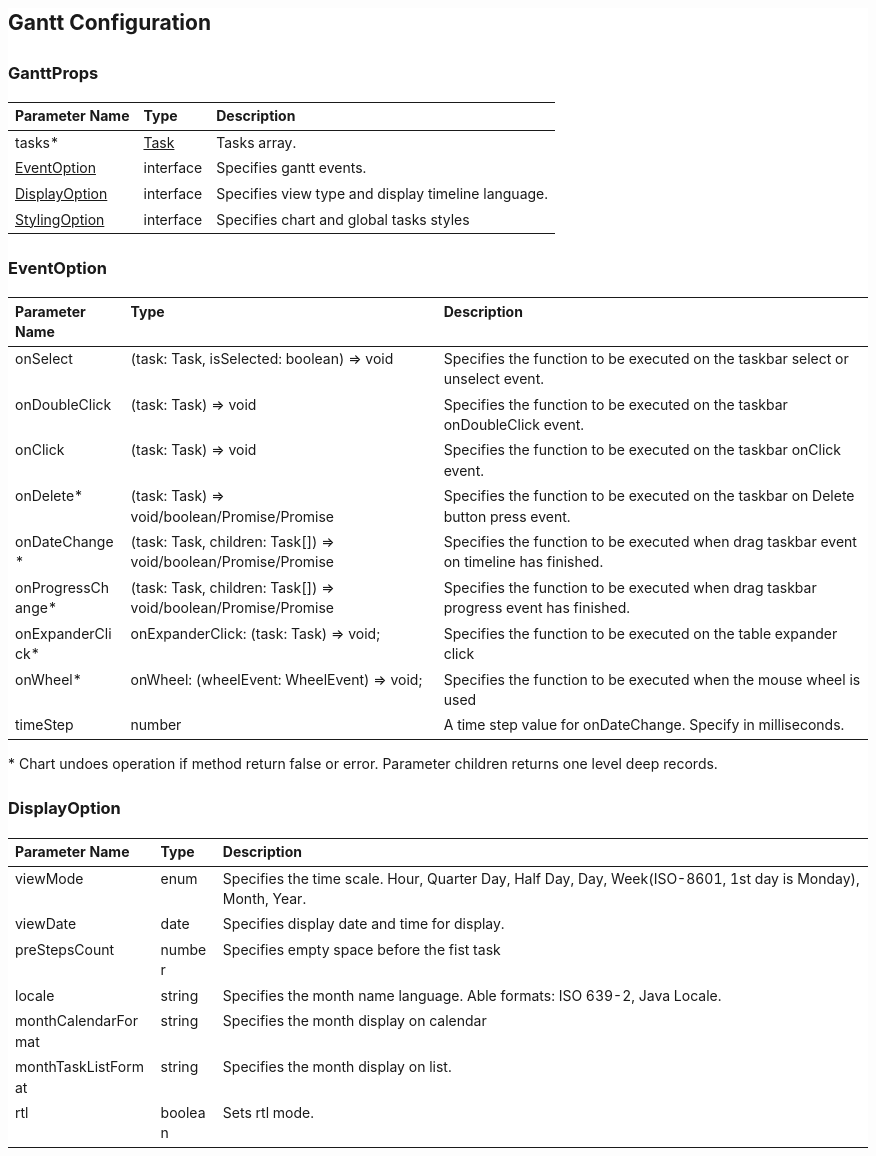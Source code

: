 ## Gantt Configuration

### GanttProps

| Parameter Name                  | Type          | Description                                        |
| :------------------------------ | :------------ | :------------------------------------------------- |
| tasks\*                         | [Task](#Task) | Tasks array.                                       |
| [EventOption](#EventOption)     | interface     | Specifies gantt events.                            |
| [DisplayOption](#DisplayOption) | interface     | Specifies view type and display timeline language. |
| [StylingOption](#StylingOption) | interface     | Specifies chart and global tasks styles            |

### EventOption

| Parameter Name     | Type                                                                          | Description                                                                             |
| :----------------- | :---------------------------------------------------------------------------- | :-------------------------------------------------------------------------------------- |
| onSelect           | (task: Task, isSelected: boolean) => void                                     | Specifies the function to be executed on the taskbar select or unselect event.          |
| onDoubleClick      | (task: Task) => void                                                          | Specifies the function to be executed on the taskbar onDoubleClick event.               |
| onClick            | (task: Task) => void                                                          | Specifies the function to be executed on the taskbar onClick event.                     |
| onDelete\*         | (task: Task) => void/boolean/Promise<void>/Promise<boolean>                   | Specifies the function to be executed on the taskbar on Delete button press event.      |
| onDateChange\*     | (task: Task, children: Task[]) => void/boolean/Promise<void>/Promise<boolean> | Specifies the function to be executed when drag taskbar event on timeline has finished. |
| onProgressChange\* | (task: Task, children: Task[]) => void/boolean/Promise<void>/Promise<boolean> | Specifies the function to be executed when drag taskbar progress event has finished.    |
| onExpanderClick\*  | onExpanderClick: (task: Task) => void;                                        | Specifies the function to be executed on the table expander click                       |
| onWheel\*          | onWheel: (wheelEvent: WheelEvent) => void;                                    | Specifies the function to be executed when the mouse wheel is used                           |
| timeStep           | number                                                                        | A time step value for onDateChange. Specify in milliseconds.                            |

\* Chart undoes operation if method return false or error. Parameter children returns one level deep records.

### DisplayOption

| Parameter Name      | Type    | Description                                                                                                 |
| :------------------ | :------ | :---------------------------------------------------------------------------------------------------------- |
| viewMode            | enum    | Specifies the time scale. Hour, Quarter Day, Half Day, Day, Week(ISO-8601, 1st day is Monday), Month, Year. |
| viewDate            | date    | Specifies display date and time for display.                                                                |
| preStepsCount       | number  | Specifies empty space before the fist task                                                                  |
| locale              | string  | Specifies the month name language. Able formats: ISO 639-2, Java Locale.                                    |
| monthCalendarFormat | string  | Specifies the month display on calendar                                                                     |
| monthTaskListFormat | string  | Specifies the month display on list.                                                                        |
| rtl                 | boolean | Sets rtl mode.                                                                                              |
